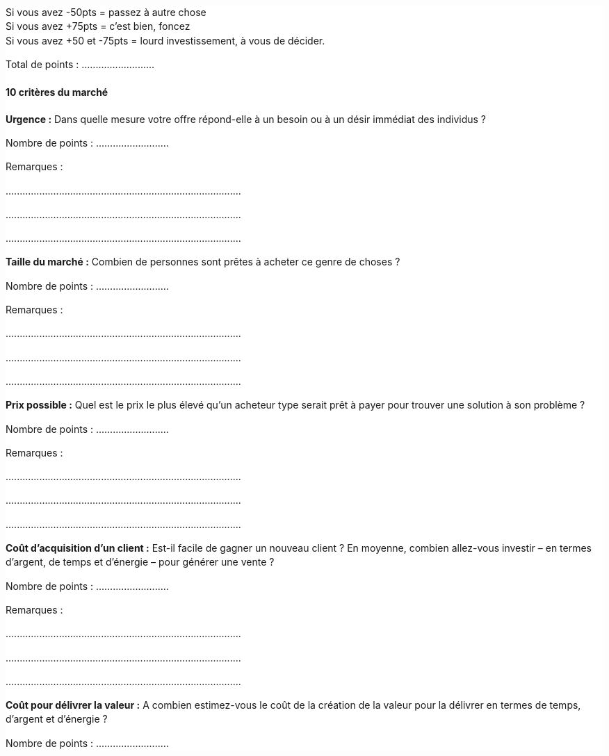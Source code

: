 Si vous avez -50pts = passez à autre chose  
Si vous avez +75pts = c’est bien, foncez  
Si vous avez +50 et -75pts = lourd investissement, à vous de décider.

Total de points : ..........................

#### 10 critères du marché 

**Urgence :** Dans quelle mesure votre offre répond-elle à un besoin ou à un désir immédiat des individus ?

Nombre de points : ..........................

Remarques :

....................................................................................

....................................................................................

....................................................................................

**Taille du marché :** Combien de personnes sont prêtes à acheter ce genre de choses ?

Nombre de points : ..........................

Remarques :

....................................................................................

....................................................................................

....................................................................................

**Prix possible :** Quel est le prix le plus élevé qu’un acheteur type serait prêt à payer pour trouver une solution à son problème ?

Nombre de points : ..........................

Remarques :

....................................................................................

....................................................................................

....................................................................................

**Coût d’acquisition d’un client :** Est-il facile de gagner un nouveau client ? En moyenne, combien allez-vous investir – en termes d’argent, de temps et d’énergie – pour générer une vente ?

Nombre de points : ..........................

Remarques :

....................................................................................

....................................................................................

....................................................................................

**Coût pour délivrer la valeur :** A combien estimez-vous le coût de la création de la valeur pour la délivrer en termes de temps, d’argent et d’énergie ?

Nombre de points : ..........................
